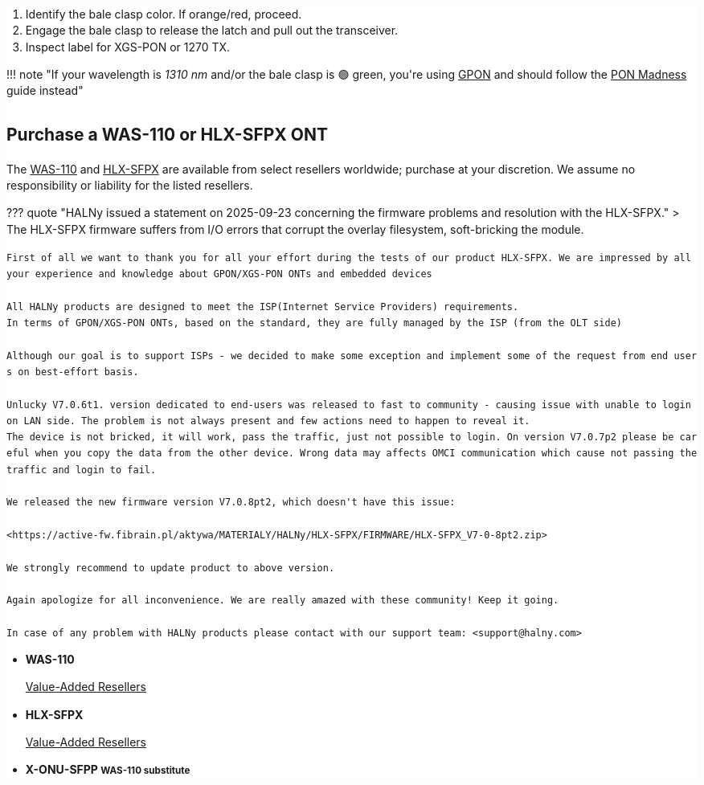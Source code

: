 1. Identify the bale clasp color. If orange/red, proceed.
2. Engage the bale clasp to release the latch and pull out the transceiver.
3. Inspect label for XGS-PON or 1270 TX.

!!! note "If your wavelength is *1310 nm* and/or the bale clasp is :green_circle: green, you're using [GPON] and should follow the [PON Madness] guide instead"

  [GPON]: ../gpon/index.md
  [PON Madness]: https://docs.google.com/document/d/1gcT0sJKLmV816LK0lROCoywk9lXbPQ7l_4jhzGIgoTo

## Purchase a WAS-110 or HLX-SFPX ONT

The [WAS-110] and [HLX-SFPX] are available from select resellers worldwide; purchase at your discretion. We assume no
responsibility or liability for the listed resellers.

??? quote "HALNy issued a statement on 2025-09-23 concerning the firmware problems and resolution with the HLX-SFPX."
    > The HLX-SFPX firmware suffers from I/O errors that corrupt the overlay filesystem, soft-bricking the module.

    First of all we want to thank you for all your effort during the tests of our product HLX-SFPX. We are impressed by all your experience and knowledge about GPON/XGS-PON ONTs and embedded devices

    All HALNy products are designed to meet the ISP(Internet Service Providers) requirements.
    In terms of GPON/XGS-PON ONTs, based on the standard, they are fully managed by the ISP (from the OLT side)

    Although our goal is to support ISPs - we decided to make some exception and implement some of the request from end users on best-effort basis.

    Unlucky V7.0.6t1. version dedicated to end-users was released to fast to community - causing issue with unable to login on LAN side. The problem is not always present and few actions need to happen to reveal it.
    The device is not bricked, it will work, pass the traffic, just not possible to login. On version V7.0.7p2 please be careful when you copy the data from the other device. Wrong data may affects OMCI communication which cause not passing the traffic and login to fail.

    We released the new firmware version V7.0.8pt2, which doesn't have this issue:

    <https://active-fw.fibrain.pl/aktywa/MATERIALY/HALNy/HLX-SFPX/FIRMWARE/HLX-SFPX_V7-0-8pt2.zip>

    We strongly recommend to update product to above version.

    Again apologize for all inconvenience. We are really amazed with these community! Keep it going.

    In case of any problem with HALNy products please contact with our support team: <support@halny.com>

<div class="grid cards" markdown>

-    __WAS-110__

     [Value-Added Resellers](../xgs-pon/ont/bfw-solutions/was-110.md#value-added-resellers)

-    __HLX-SFPX__

     [Value-Added Resellers](../xgs-pon/ont/calix/100-05610.md#value-added-resellers)

-    __X-ONU-SFPP <small>WAS-110 substitute</small>__


  [Purchase a WAS-110 or HLX-SFPX ONT]: #purchase-a-was-110-or-hlx-sfpx-ont
  [WAS-110]: ../xgs-pon/ont/bfw-solutions/was-110.md
  [HLX-SFPX]: ../xgs-pon/ont/calix/100-05610.md
  [HALNy]: https://halny.com/
  [label]: #bgw320-500-505-label
  [Version listing]: #bgw320-500-505-software-versions
  [Troubleshoot connectivity issues with the WAS-110]: troubleshoot-connectivity-issues-with-the-was-110.md
  [password]: ../xgs-pon/ont/bfw-solutions/was-110.md#web-credentials
  [web credentials]: ../xgs-pon/ont/calix/100-05610.md#web-credentials
  [8311 Discord community server]: https://discord.com/servers/8311-886329492438671420
[^1]: <https://github.com/djGrrr/8311-was-110-firmware-builder>